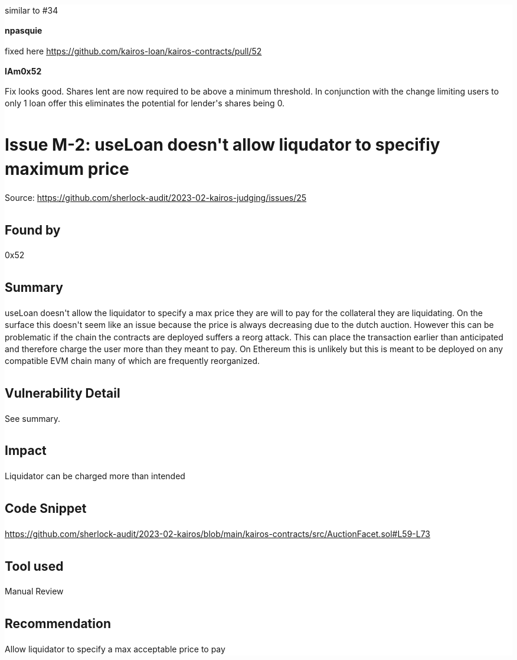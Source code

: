similar to #34 

**npasquie**

fixed here https://github.com/kairos-loan/kairos-contracts/pull/52

**IAm0x52**

Fix looks good. Shares lent are now required to be above a minimum threshold. In conjunction with the change limiting users to only 1 loan offer this eliminates the potential for lender's shares being 0.

# Issue M-2: useLoan doesn't allow liqudator to specifiy maximum price 

Source: https://github.com/sherlock-audit/2023-02-kairos-judging/issues/25 

## Found by 
0x52

## Summary

useLoan doesn't allow the liquidator to specify a max price they are will to pay for the collateral they are liquidating. On the surface this doesn't seem like an issue because the price is always decreasing due to the dutch auction. However this can be problematic if the chain the contracts are deployed suffers a reorg attack. This can place the transaction earlier than anticipated and therefore charge the user more than they meant to pay. On Ethereum this is unlikely but this is meant to be deployed on any compatible EVM chain many of which are frequently reorganized.

## Vulnerability Detail

See summary.

## Impact

Liquidator can be charged more than intended

## Code Snippet

https://github.com/sherlock-audit/2023-02-kairos/blob/main/kairos-contracts/src/AuctionFacet.sol#L59-L73

## Tool used

Manual Review

## Recommendation

Allow liquidator to specify a max acceptable price to pay

